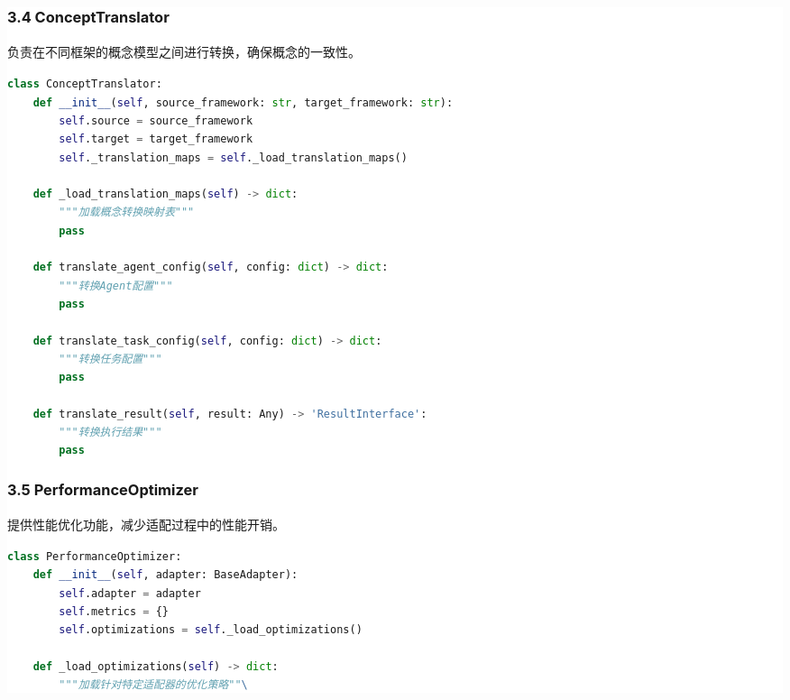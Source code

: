 ### 3.4 ConceptTranslator

负责在不同框架的概念模型之间进行转换，确保概念的一致性。

```python
class ConceptTranslator:
    def __init__(self, source_framework: str, target_framework: str):
        self.source = source_framework
        self.target = target_framework
        self._translation_maps = self._load_translation_maps()
        
    def _load_translation_maps(self) -> dict:
        """加载概念转换映射表"""
        pass
        
    def translate_agent_config(self, config: dict) -> dict:
        """转换Agent配置"""
        pass
    
    def translate_task_config(self, config: dict) -> dict:
        """转换任务配置"""
        pass
    
    def translate_result(self, result: Any) -> 'ResultInterface':
        """转换执行结果"""
        pass
```

### 3.5 PerformanceOptimizer

提供性能优化功能，减少适配过程中的性能开销。

```python
class PerformanceOptimizer:
    def __init__(self, adapter: BaseAdapter):
        self.adapter = adapter
        self.metrics = {}
        self.optimizations = self._load_optimizations()
        
    def _load_optimizations(self) -> dict:
        """加载针对特定适配器的优化策略""\